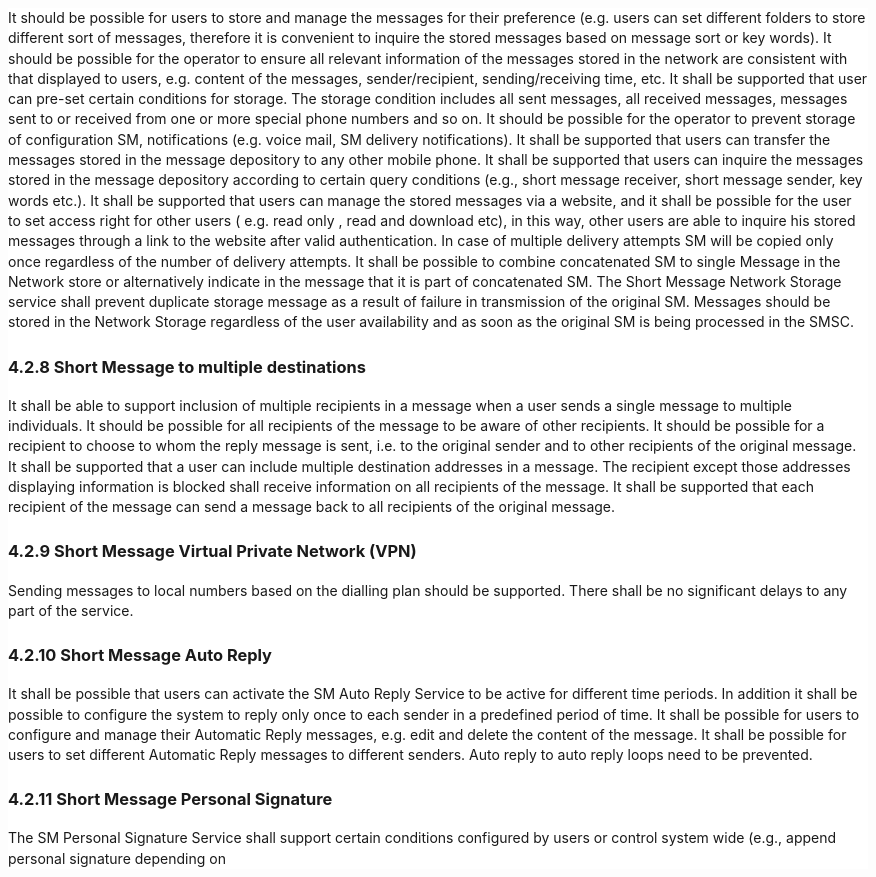 It should be possible for users to store and manage the messages for their
preference (e.g. users can set different folders to store different sort of
messages, therefore it is convenient to inquire the stored messages based on
message sort or key words).
It should be possible for the operator to ensure all relevant information of
the messages stored in the network are consistent with that displayed to
users, e.g. content of the messages, sender/recipient, sending/receiving time,
etc.
It shall be supported that user can pre-set certain conditions for storage.
The storage condition includes all sent messages, all received messages,
messages sent to or received from one or more special phone numbers and so on.
It should be possible for the operator to prevent storage of configuration SM,
notifications (e.g. voice mail, SM delivery notifications).
It shall be supported that users can transfer the messages stored in the
message depository to any other mobile phone.
It shall be supported that users can inquire the messages stored in the
message depository according to certain query conditions (e.g., short message
receiver, short message sender, key words etc.).
It shall be supported that users can manage the stored messages via a website,
and it shall be possible for the user to set access right for other users (
e.g. read only , read and download etc), in this way, other users are able to
inquire his stored messages through a link to the website after valid
authentication.
In case of multiple delivery attempts SM will be copied only once regardless
of the number of delivery attempts.
It shall be possible to combine concatenated SM to single Message in the
Network store or alternatively indicate in the message that it is part of
concatenated SM.
The Short Message Network Storage service shall prevent duplicate storage
message as a result of failure in transmission of the original SM.
Messages should be stored in the Network Storage regardless of the user
availability and as soon as the original SM is being processed in the SMSC.
### 4.2.8 Short Message to multiple destinations
It shall be able to support inclusion of multiple recipients in a message when
a user sends a single message to multiple individuals.
It should be possible for all recipients of the message to be aware of other
recipients.
It should be possible for a recipient to choose to whom the reply message is
sent, i.e. to the original sender and to other recipients of the original
message.
It shall be supported that a user can include multiple destination addresses
in a message. The recipient except those addresses displaying information is
blocked shall receive information on all recipients of the message.
It shall be supported that each recipient of the message can send a message
back to all recipients of the original message.
### 4.2.9 Short Message Virtual Private Network (VPN)
Sending messages to local numbers based on the dialling plan should be
supported. There shall be no significant delays to any part of the service.
### 4.2.10 Short Message Auto Reply
It shall be possible that users can activate the SM Auto Reply Service to be
active for different time periods. In addition it shall be possible to
configure the system to reply only once to each sender in a predefined period
of time.
It shall be possible for users to configure and manage their Automatic Reply
messages, e.g. edit and delete the content of the message.
It shall be possible for users to set different Automatic Reply messages to
different senders.
Auto reply to auto reply loops need to be prevented.
### 4.2.11 Short Message Personal Signature
The SM Personal Signature Service shall support certain conditions configured
by users or control system wide (e.g., append personal signature depending on